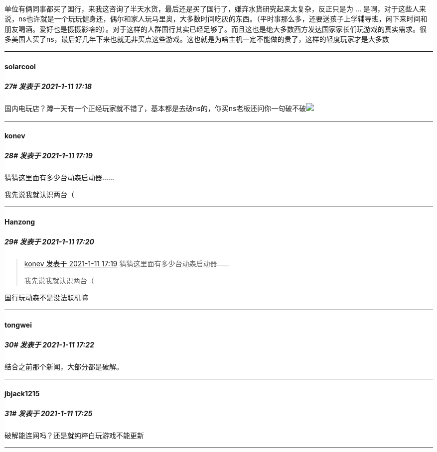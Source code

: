 单位有俩同事都买了国行，来我这咨询了半天水货，最后还是买了国行了，嫌弃水货研究起来太复杂，反正只是为 ...</blockquote>
是啊，对于这些人来说，ns也许就是一个玩玩健身还，偶尔和家人玩马里奥，大多数时间吃灰的东西。（平时事那么多，还要送孩子上学辅导班，闲下来时间和朋友喝酒。爱好也是摄摄影啥的）。对于这样的人群国行其实已经足够了。而且这也是绝大多数西方发达国家家长们玩游戏的真实需求。很多美国人买了ns，最后好几年下来也就无非买点这些游戏。这也就是为啥主机一定不能做的贵了，这样的轻度玩家才是大多数


-----

####  solarcool  
##### 27#       发表于 2021-1-11 17:18


国内电玩店？蹲一天有一个正经玩家就不错了，基本都是去破ns的，你买ns老板还问你一句破不破<img src="https://static.saraba1st.com/image/smiley/face2017/067.png" referrerpolicy="no-referrer">


-----

####  konev  
##### 28#       发表于 2021-1-11 17:19


猜猜这里面有多少台动森启动器……


我先说我就认识两台（


-----

####  Hanzong  
##### 29#       发表于 2021-1-11 17:20


<blockquote><a href="httphttps://bbs.saraba1st.com/2b/forum.php?mod=redirect&amp;goto=findpost&amp;pid=50002674&amp;ptid=1982305" target="_blank">konev 发表于 2021-1-11 17:19</a>
猜猜这里面有多少台动森启动器……


我先说我就认识两台（</blockquote>
国行玩动森不是没法联机嘛


-----

####  tongwei  
##### 30#       发表于 2021-1-11 17:22


结合之前那个新闻，大部分都是破解。


-----

####  jbjack1215  
##### 31#       发表于 2021-1-11 17:25


破解能连网吗？还是就纯粹白玩游戏不能更新


-----
